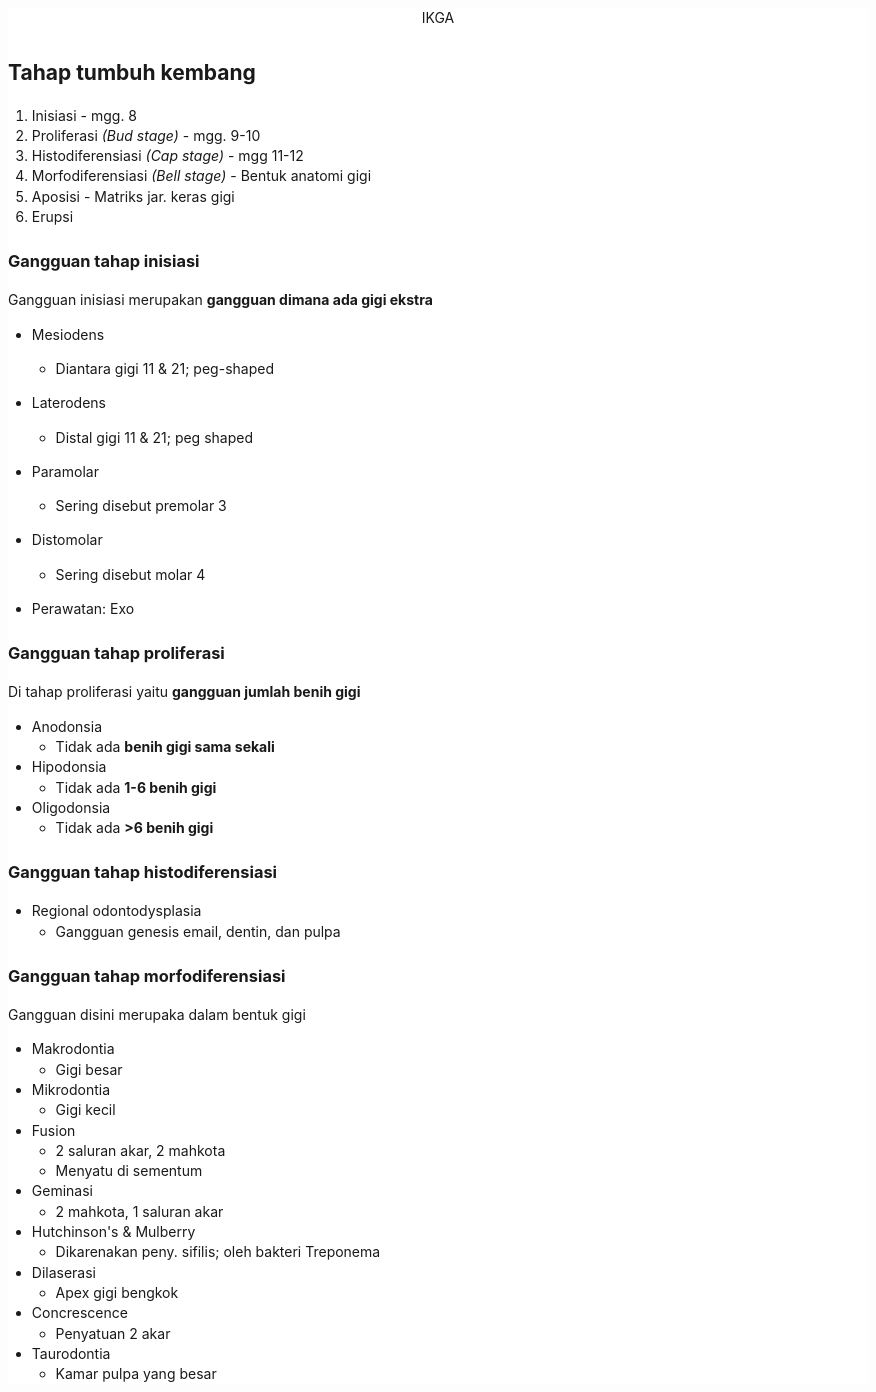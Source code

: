 <center>IKGA</center>

## Tahap tumbuh kembang

1.  Inisiasi - mgg. 8
2.  Proliferasi *(Bud stage)* - mgg. 9-10
3.  Histodiferensiasi *(Cap stage)* - mgg 11-12
4.  Morfodiferensiasi *(Bell stage)* - Bentuk anatomi gigi
5.  Aposisi - Matriks jar. keras gigi
6.  Erupsi

### Gangguan tahap inisiasi

Gangguan inisiasi merupakan **gangguan dimana ada gigi ekstra**

- Mesiodens
    
    - Diantara gigi 11 & 21; peg-shaped
- Laterodens
    
    - Distal gigi 11 & 21; peg shaped
- Paramolar
    
    - Sering disebut premolar 3
- Distomolar
    
    - Sering disebut molar 4
- Perawatan: Exo
    

### Gangguan tahap proliferasi

Di tahap proliferasi yaitu **gangguan jumlah benih gigi**

- Anodonsia
    - Tidak ada **benih gigi sama sekali**
- Hipodonsia
    - Tidak ada **1-6 benih gigi**
- Oligodonsia
    - Tidak ada **\>6 benih gigi**

### Gangguan tahap histodiferensiasi

- Regional odontodysplasia
    - Gangguan genesis email, dentin, dan pulpa

### Gangguan tahap morfodiferensiasi

Gangguan disini merupaka dalam bentuk gigi

- Makrodontia
    - Gigi besar
- Mikrodontia
    - Gigi kecil
- Fusion
    - 2 saluran akar, 2 mahkota
    - Menyatu di sementum
- Geminasi
    - 2 mahkota, 1 saluran akar
- Hutchinson's & Mulberry
    - Dikarenakan peny. sifilis; oleh bakteri Treponema
- Dilaserasi
    - Apex gigi bengkok
- Concrescence
    - Penyatuan 2 akar
- Taurodontia
    - Kamar pulpa yang besar
